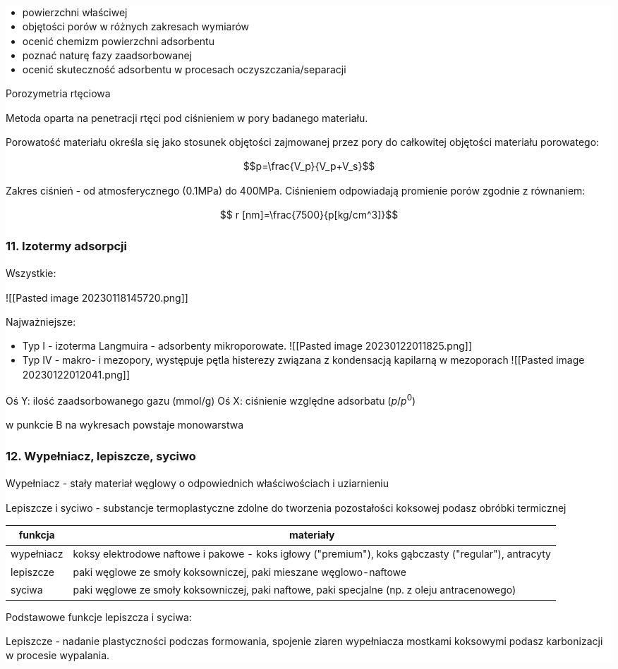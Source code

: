 - powierzchni właściwej
- objętości porów w różnych zakresach wymiarów
- ocenić chemizm powierzchni adsorbentu
- poznać naturę fazy zaadsorbowanej
- ocenić skuteczność adsorbentu w procesach oczyszczania/separacji


Porozymetria rtęciowa 

Metoda oparta na penetracji rtęci pod ciśnieniem w pory badanego materiału.

Porowatość materiału określa się jako stosunek objętości zajmowanej przez pory do całkowitej objętości materiału porowatego:

$$p=\frac{V_p}{V_p+V_s}$$

Zakres ciśnień - od atmosferycznego (0.1MPa) do 400MPa. Ciśnieniem odpowiadają promienie porów zgodnie z równaniem:

$$ r [nm]=\frac{7500}{p[kg/cm^3]}$$
### 11. Izotermy adsorpcji

Wszystkie:

![[Pasted image 20230118145720.png]]

Najważniejsze:

- Typ I - izoterma Langmuira - adsorbenty mikroporowate. ![[Pasted image 20230122011825.png]]
- Typ IV - makro- i mezopory, występuje pętla histerezy związana z kondensacją kapilarną w mezoporach ![[Pasted image 20230122012041.png]]

Oś Y: ilość zaadsorbowanego gazu (mmol/g)
Oś X: ciśnienie względne adsorbatu ($p/p^0$) 

w punkcie B na wykresach powstaje monowarstwa

### 12. Wypełniacz, lepiszcze, syciwo

Wypełniacz - stały materiał węglowy o odpowiednich właściwościach i uziarnieniu

Lepiszcze i syciwo - substancje termoplastyczne zdolne do tworzenia pozostałości koksowej podasz obróbki termicznej

| funkcja| materiały|
|-|-|
|wypełniacz| koksy elektrodowe naftowe i pakowe - koks igłowy ("premium"), koks gąbczasty ("regular"), antracyty|
|lepiszcze| paki węglowe ze smoły koksowniczej, paki mieszane węglowo-naftowe|
|syciwa| paki węglowe ze smoły koksowniczej, paki naftowe, paki specjalne (np. z oleju antracenowego)|

Podstawowe funkcje lepiszcza i syciwa:

Lepiszcze - nadanie plastyczności podczas formowania, spojenie ziaren wypełniacza mostkami koksowymi podasz karbonizacji w procesie wypalania.
